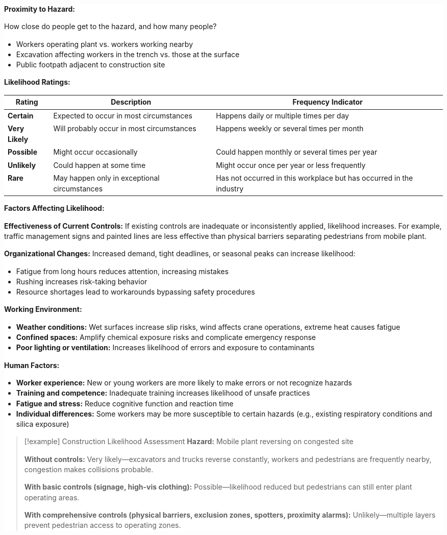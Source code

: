 **Proximity to Hazard:**

How close do people get to the hazard, and how many people?
- Workers operating plant vs. workers working nearby
- Excavation affecting workers in the trench vs. those at the surface
- Public footpath adjacent to construction site

**Likelihood Ratings:**

| Rating | Description | Frequency Indicator |
|---|---|---|
| **Certain** | Expected to occur in most circumstances | Happens daily or multiple times per day |
| **Very Likely** | Will probably occur in most circumstances | Happens weekly or several times per month |
| **Possible** | Might occur occasionally | Could happen monthly or several times per year |
| **Unlikely** | Could happen at some time | Might occur once per year or less frequently |
| **Rare** | May happen only in exceptional circumstances | Has not occurred in this workplace but has occurred in the industry |

**Factors Affecting Likelihood:**

**Effectiveness of Current Controls:**
If existing controls are inadequate or inconsistently applied, likelihood increases. For example, traffic management signs and painted lines are less effective than physical barriers separating pedestrians from mobile plant.

**Organizational Changes:**
Increased demand, tight deadlines, or seasonal peaks can increase likelihood:
- Fatigue from long hours reduces attention, increasing mistakes
- Rushing increases risk-taking behavior
- Resource shortages lead to workarounds bypassing safety procedures

**Working Environment:**
- **Weather conditions:** Wet surfaces increase slip risks, wind affects crane operations, extreme heat causes fatigue
- **Confined spaces:** Amplify chemical exposure risks and complicate emergency response
- **Poor lighting or ventilation:** Increases likelihood of errors and exposure to contaminants

**Human Factors:**
- **Worker experience:** New or young workers are more likely to make errors or not recognize hazards
- **Training and competence:** Inadequate training increases likelihood of unsafe practices
- **Fatigue and stress:** Reduce cognitive function and reaction time
- **Individual differences:** Some workers may be more susceptible to certain hazards (e.g., existing respiratory conditions and silica exposure)

> [!example] Construction Likelihood Assessment
> **Hazard:** Mobile plant reversing on congested site
> 
> **Without controls:** Very likely—excavators and trucks reverse constantly, workers and pedestrians are frequently nearby, congestion makes collisions probable.
> 
> **With basic controls (signage, high-vis clothing):** Possible—likelihood reduced but pedestrians can still enter plant operating areas.
> 
> **With comprehensive controls (physical barriers, exclusion zones, spotters, proximity alarms):** Unlikely—multiple layers prevent pedestrian access to operating zones.
